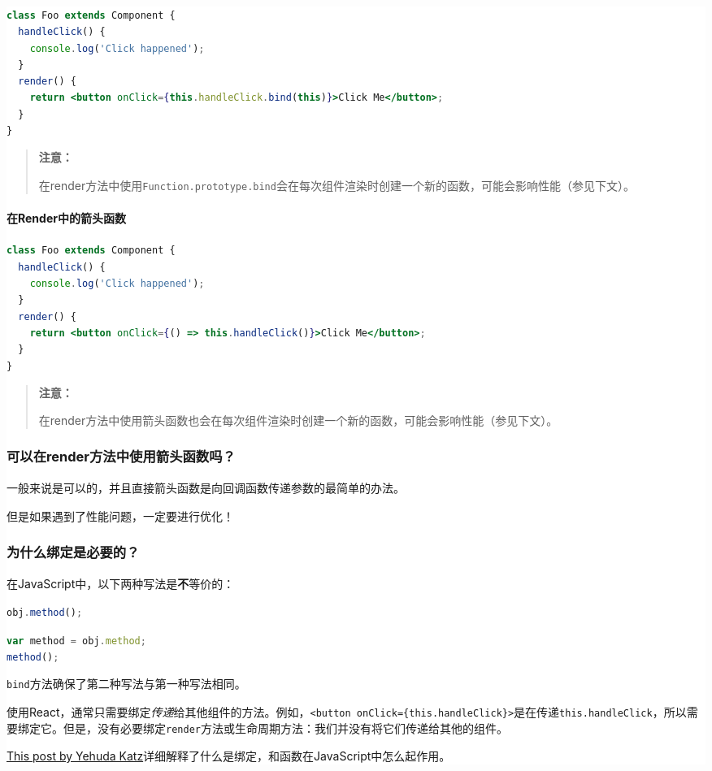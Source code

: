 ```jsx
class Foo extends Component {
  handleClick() {
    console.log('Click happened');
  }
  render() {
    return <button onClick={this.handleClick.bind(this)}>Click Me</button>;
  }
}
```
>**注意：**
>
>在render方法中使用`Function.prototype.bind`会在每次组件渲染时创建一个新的函数，可能会影响性能（参见下文）。

#### 在Render中的箭头函数

```jsx
class Foo extends Component {
  handleClick() {
    console.log('Click happened');
  }
  render() {
    return <button onClick={() => this.handleClick()}>Click Me</button>;
  }
}
```

>**注意：**
>
>在render方法中使用箭头函数也会在每次组件渲染时创建一个新的函数，可能会影响性能（参见下文）。

### 可以在render方法中使用箭头函数吗？

一般来说是可以的，并且直接箭头函数是向回调函数传递参数的最简单的办法。

但是如果遇到了性能问题，一定要进行优化！

### 为什么绑定是必要的？
在JavaScript中，以下两种写法是**不**等价的：

```js
obj.method();
```

```js
var method = obj.method;
method();
```
`bind`方法确保了第二种写法与第一种写法相同。

使用React，通常只需要绑定*传递*给其他组件的方法。例如，`<button onClick={this.handleClick}>`是在传递`this.handleClick`，所以需要绑定它。但是，没有必要绑定`render`方法或生命周期方法：我们并没有将它们传递给其他的组件。

[This post by Yehuda Katz](http://yehudakatz.com/2011/08/11/understanding-javascript-function-invocation-and-this/)详细解释了什么是绑定，和函数在JavaScript中怎么起作用。
